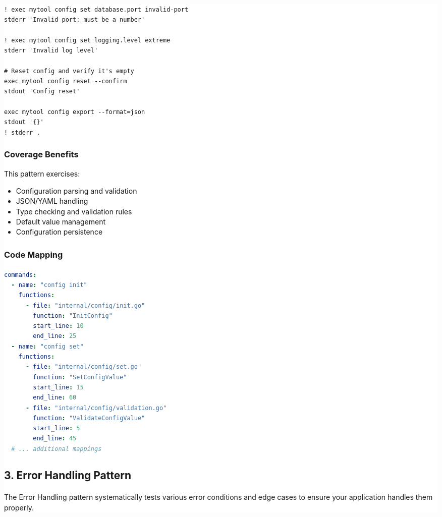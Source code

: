 ```
! exec mytool config set database.port invalid-port
stderr 'Invalid port: must be a number'

! exec mytool config set logging.level extreme
stderr 'Invalid log level'

# Reset config and verify it's empty
exec mytool config reset --confirm
stdout 'Config reset'

exec mytool config export --format=json
stdout '{}'
! stderr .
```

### Coverage Benefits

This pattern exercises:
- Configuration parsing and validation
- JSON/YAML handling
- Type checking and validation rules
- Default value management
- Configuration persistence

### Code Mapping

```yaml
commands:
  - name: "config init"
    functions:
      - file: "internal/config/init.go"
        function: "InitConfig"
        start_line: 10
        end_line: 25
  - name: "config set"
    functions:
      - file: "internal/config/set.go"
        function: "SetConfigValue"
        start_line: 15
        end_line: 60
      - file: "internal/config/validation.go"
        function: "ValidateConfigValue"
        start_line: 5
        end_line: 45
  # ... additional mappings
```

## 3. Error Handling Pattern

The Error Handling pattern systematically tests various error conditions and edge cases to ensure your application handles them properly.
